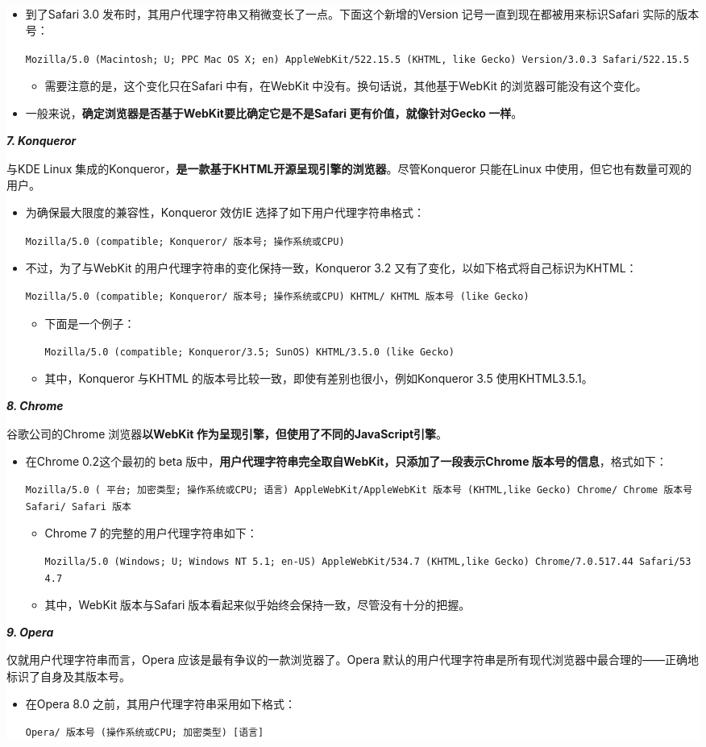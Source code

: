   - 到了Safari 3.0 发布时，其用户代理字符串又稍微变长了一点。下面这个新增的Version 记号一直到现在都被用来标识Safari 实际的版本号：

    ```
    Mozilla/5.0 (Macintosh; U; PPC Mac OS X; en) AppleWebKit/522.15.5 (KHTML, like Gecko) Version/3.0.3 Safari/522.15.5
    ```
    - 需要注意的是，这个变化只在Safari 中有，在WebKit 中没有。换句话说，其他基于WebKit 的浏览器可能没有这个变化。

  - 一般来说，**确定浏览器是否基于WebKit要比确定它是不是Safari 更有价值，就像针对Gecko 一样**。

***7. Konqueror***

与KDE Linux 集成的Konqueror，**是一款基于KHTML开源呈现引擎的浏览器**。尽管Konqueror 只能在Linux 中使用，但它也有数量可观的用户。

- 为确保最大限度的兼容性，Konqueror 效仿IE 选择了如下用户代理字符串格式：

  ```
  Mozilla/5.0 (compatible; Konqueror/ 版本号; 操作系统或CPU)
  ```

- 不过，为了与WebKit 的用户代理字符串的变化保持一致，Konqueror 3.2 又有了变化，以如下格式将自己标识为KHTML：

  ```
  Mozilla/5.0 (compatible; Konqueror/ 版本号; 操作系统或CPU) KHTML/ KHTML 版本号 (like Gecko)
  ```

  - 下面是一个例子：

    ```
    Mozilla/5.0 (compatible; Konqueror/3.5; SunOS) KHTML/3.5.0 (like Gecko)
    ```

  - 其中，Konqueror 与KHTML 的版本号比较一致，即使有差别也很小，例如Konqueror 3.5 使用KHTML3.5.1。

***8. Chrome***

谷歌公司的Chrome 浏览器**以WebKit 作为呈现引擎，但使用了不同的JavaScript引擎**。

- 在Chrome 0.2这个最初的 beta 版中，**用户代理字符串完全取自WebKit，只添加了一段表示Chrome 版本号的信息**，格式如下：

  ```
  Mozilla/5.0 ( 平台; 加密类型; 操作系统或CPU; 语言) AppleWebKit/AppleWebKit 版本号 (KHTML,like Gecko) Chrome/ Chrome 版本号 Safari/ Safari 版本
  ```

  - Chrome 7 的完整的用户代理字符串如下：

    ```
    Mozilla/5.0 (Windows; U; Windows NT 5.1; en-US) AppleWebKit/534.7 (KHTML,like Gecko) Chrome/7.0.517.44 Safari/534.7
    ```

  - 其中，WebKit 版本与Safari 版本看起来似乎始终会保持一致，尽管没有十分的把握。

***9. Opera***

仅就用户代理字符串而言，Opera 应该是最有争议的一款浏览器了。Opera 默认的用户代理字符串是所有现代浏览器中最合理的——正确地标识了自身及其版本号。

- 在Opera 8.0 之前，其用户代理字符串采用如下格式：

  ```
  Opera/ 版本号 (操作系统或CPU; 加密类型) [语言]
  ```
